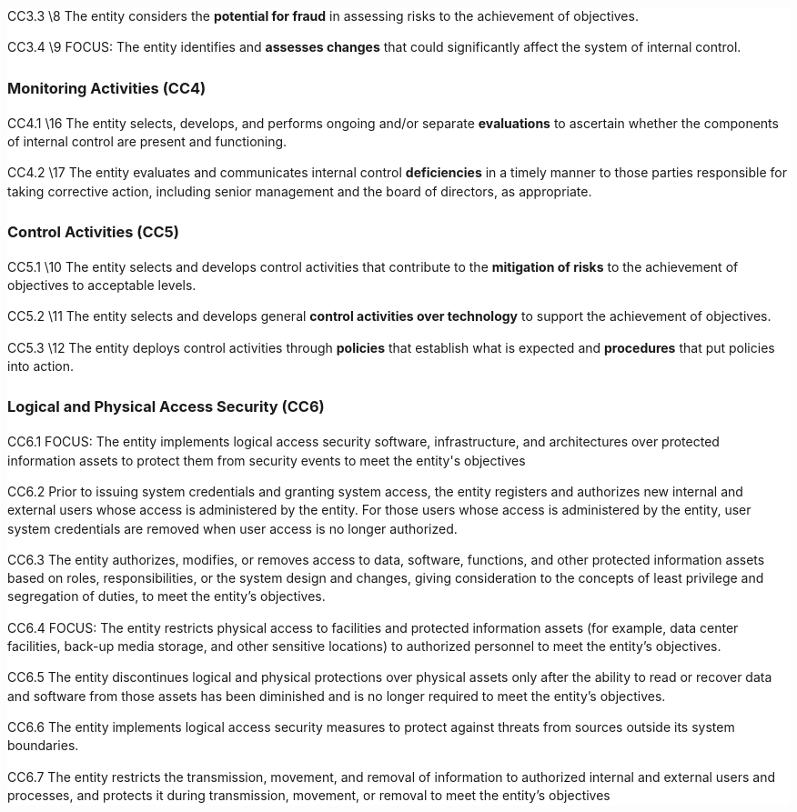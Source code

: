 CC3.3 \8 The entity considers the <strong>potential for fraud</strong> in assessing risks to the achievement of objectives.

CC3.4 \9 FOCUS: The entity identifies and <strong>assesses changes</strong> that could significantly affect the system of internal control.

### Monitoring Activities (CC4)

CC4.1 \16 The entity selects, develops, and performs ongoing and/or
separate <strong>evaluations</strong> to ascertain whether the components of internal control are present and functioning.

CC4.2 \17 The entity evaluates and communicates internal control <strong>deficiencies</strong> in a timely manner to those parties responsible for taking corrective action, including senior management and the board of directors, as appropriate.

### Control Activities (CC5)

CC5.1 \10 The entity selects and develops control activities that contribute to the <strong>mitigation of risks</strong> to the achievement of objectives to acceptable levels.

CC5.2 \11 The entity selects and develops general <strong>control activities over technology</strong> to support the achievement of objectives.

CC5.3 \12 The entity deploys control activities through <strong>policies</strong> that establish what is expected and <strong>procedures</strong> that put policies into action.

### Logical and Physical Access Security (CC6)

CC6.1 FOCUS: The entity implements logical access security software, infrastructure, and architectures over protected information assets to protect them from security events to meet the entity's objectives

CC6.2 Prior to issuing system credentials and granting system access, the entity registers and authorizes new internal and external users whose access is administered by the entity. For those users whose access is administered by the entity, user system credentials are removed when user access is no longer authorized.

CC6.3 The entity authorizes, modifies, or removes access to data, software, functions, and other protected information assets based on roles, responsibilities, or the system design and changes, giving consideration to the concepts of least privilege and segregation of duties, to meet the entity’s objectives.

CC6.4 FOCUS: The entity restricts physical access to facilities and protected information assets (for example, data center facilities, back-up media storage, and other sensitive locations) to authorized personnel to meet the entity’s objectives.

CC6.5 The entity discontinues logical and physical protections over physical assets only after the ability to read or recover data and software from those assets has been diminished and is no longer required to meet the entity’s objectives.

CC6.6 The entity implements logical access security measures to protect against threats from sources outside its system boundaries.

CC6.7 The entity restricts the transmission, movement, and removal of information to authorized internal and external users and processes, and protects it during transmission, movement, or removal to meet the entity’s objectives
